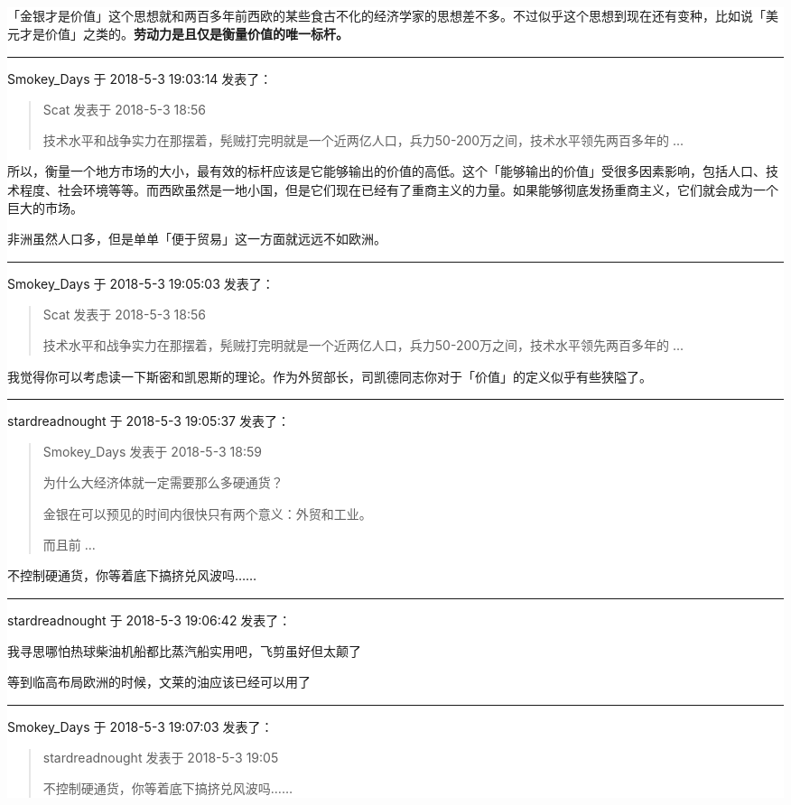 「金银才是价值」这个思想就和两百多年前西欧的某些食古不化的经济学家的思想差不多。不过似乎这个思想到现在还有变种，比如说「美元才是价值」之类的。**劳动力是且仅是衡量价值的唯一标杆。**

---------

Smokey_Days 于 2018-5-3 19:03:14 发表了：

> Scat 发表于 2018-5-3 18:56
> 
> 技术水平和战争实力在那摆着，髡贼打完明就是一个近两亿人口，兵力50-200万之间，技术水平领先两百多年的 ...



所以，衡量一个地方市场的大小，最有效的标杆应该是它能够输出的价值的高低。这个「能够输出的价值」受很多因素影响，包括人口、技术程度、社会环境等等。而西欧虽然是一地小国，但是它们现在已经有了重商主义的力量。如果能够彻底发扬重商主义，它们就会成为一个巨大的市场。

非洲虽然人口多，但是单单「便于贸易」这一方面就远远不如欧洲。

---------

Smokey_Days 于 2018-5-3 19:05:03 发表了：

> Scat 发表于 2018-5-3 18:56
> 
> 技术水平和战争实力在那摆着，髡贼打完明就是一个近两亿人口，兵力50-200万之间，技术水平领先两百多年的 ...



我觉得你可以考虑读一下斯密和凯恩斯的理论。作为外贸部长，司凯德同志你对于「价值」的定义似乎有些狭隘了。

---------

stardreadnought 于 2018-5-3 19:05:37 发表了：

> Smokey\_Days 发表于 2018-5-3 18:59
> 
> 为什么大经济体就一定需要那么多硬通货？
> 
> 金银在可以预见的时间内很快只有两个意义：外贸和工业。
> 
> 而且前 ...



不控制硬通货，你等着底下搞挤兑风波吗……

---------

stardreadnought 于 2018-5-3 19:06:42 发表了：

我寻思哪怕热球柴油机船都比蒸汽船实用吧，飞剪虽好但太颠了

等到临高布局欧洲的时候，文莱的油应该已经可以用了

---------

Smokey_Days 于 2018-5-3 19:07:03 发表了：

> stardreadnought 发表于 2018-5-3 19:05
> 
> 不控制硬通货，你等着底下搞挤兑风波吗……



